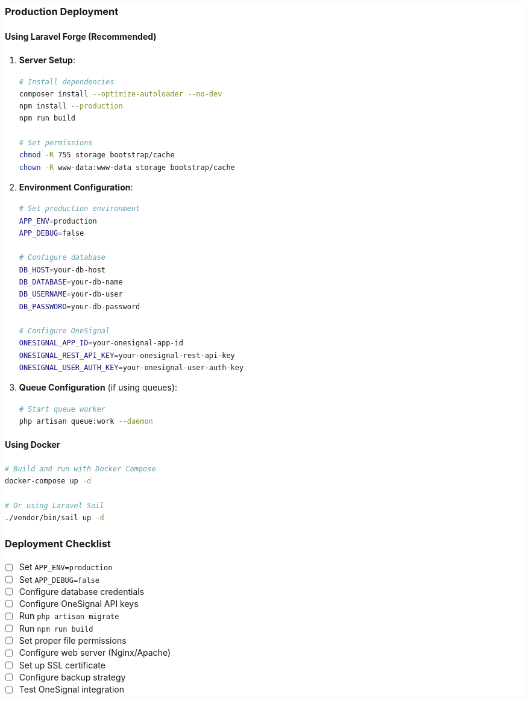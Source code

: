 ### Production Deployment

#### Using Laravel Forge (Recommended)

1. **Server Setup**:
   ```bash
   # Install dependencies
   composer install --optimize-autoloader --no-dev
   npm install --production
   npm run build

   # Set permissions
   chmod -R 755 storage bootstrap/cache
   chown -R www-data:www-data storage bootstrap/cache
   ```

2. **Environment Configuration**:
   ```bash
   # Set production environment
   APP_ENV=production
   APP_DEBUG=false

   # Configure database
   DB_HOST=your-db-host
   DB_DATABASE=your-db-name
   DB_USERNAME=your-db-user
   DB_PASSWORD=your-db-password

   # Configure OneSignal
   ONESIGNAL_APP_ID=your-onesignal-app-id
   ONESIGNAL_REST_API_KEY=your-onesignal-rest-api-key
   ONESIGNAL_USER_AUTH_KEY=your-onesignal-user-auth-key
   ```

3. **Queue Configuration** (if using queues):
   ```bash
   # Start queue worker
   php artisan queue:work --daemon
   ```

#### Using Docker

```bash
# Build and run with Docker Compose
docker-compose up -d

# Or using Laravel Sail
./vendor/bin/sail up -d
```

### Deployment Checklist

- [ ] Set `APP_ENV=production`
- [ ] Set `APP_DEBUG=false`
- [ ] Configure database credentials
- [ ] Configure OneSignal API keys
- [ ] Run `php artisan migrate`
- [ ] Run `npm run build`
- [ ] Set proper file permissions
- [ ] Configure web server (Nginx/Apache)
- [ ] Set up SSL certificate
- [ ] Configure backup strategy
- [ ] Test OneSignal integration
